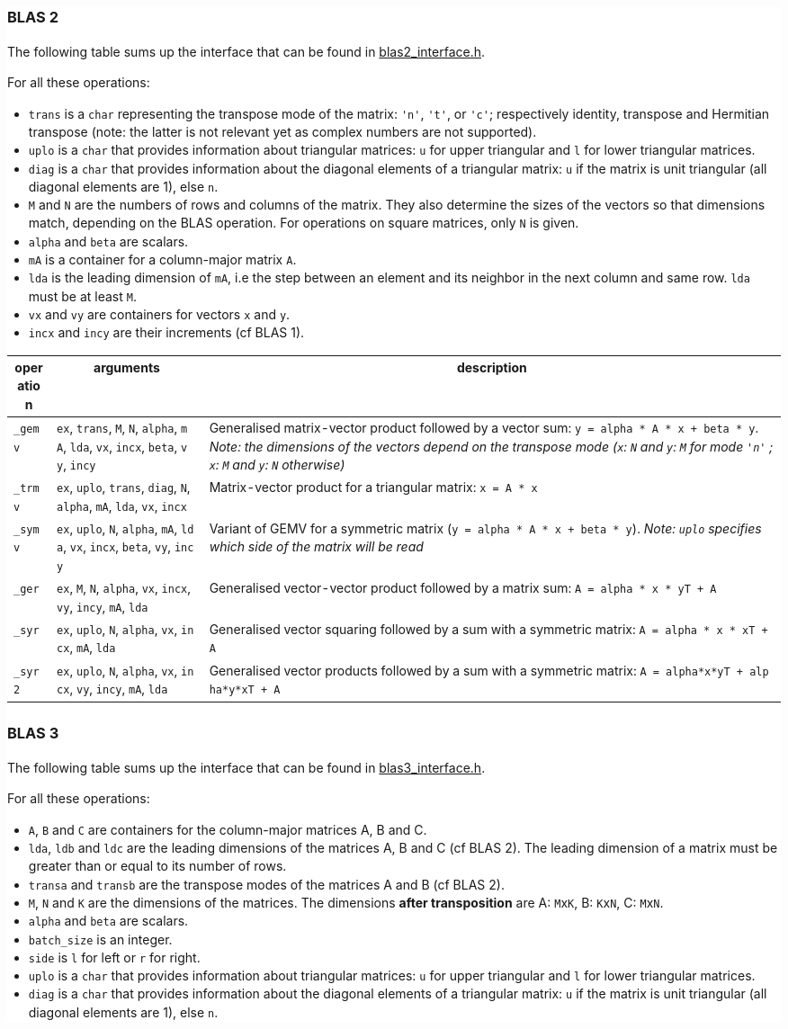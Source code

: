 ### BLAS 2

The following table sums up the interface that can be found in
[blas2_interface.h](include/interface/blas2_interface.h).

For all these operations:

* `trans` is a `char` representing the transpose mode of the matrix: `'n'`,
  `'t'`, or `'c'`; respectively identity, transpose and Hermitian transpose
  (note: the latter is not relevant yet as complex numbers are not supported).
* `uplo` is a `char` that provides information about triangular matrices: `u` for
  upper triangular and `l` for lower triangular matrices.
* `diag` is a `char` that provides information about the diagonal elements of a
  triangular matrix: `u` if the matrix is unit triangular (all diagonal elements
  are 1), else `n`.
* `M` and `N` are the numbers of rows and columns of the matrix. They also
  determine the sizes of the vectors so that dimensions match, depending on the
  BLAS operation. For operations on square matrices, only `N` is given.
* `alpha` and `beta` are scalars.
* `mA` is a container for a column-major matrix `A`.
* `lda` is the leading dimension of `mA`, i.e the step between an element and
  its neighbor in the next column and same row. `lda` must be at least `M`.
* `vx` and `vy` are containers for vectors `x` and `y`.
* `incx` and `incy` are their increments (cf BLAS 1).

| operation | arguments | description |
|---|---|---|
| `_gemv` | `ex`, `trans`, `M`, `N`, `alpha`, `mA`, `lda`, `vx`, `incx`, `beta`, `vy`, `incy`  | Generalised matrix-vector product followed by a vector sum: `y = alpha * A * x + beta * y`. *Note: the dimensions of the vectors depend on the transpose mode (`x`: `N` and `y`: `M` for mode `'n'` ; `x`: `M` and `y`: `N` otherwise)* |
| `_trmv`  | `ex`, `uplo`, `trans`, `diag`, `N`, `alpha`, `mA`, `lda`, `vx`, `incx` | Matrix-vector product for a triangular matrix: `x = A * x` |
| `_symv` | `ex`, `uplo`, `N`, `alpha`, `mA`, `lda`, `vx`, `incx`, `beta`, `vy`, `incy` | Variant of GEMV for a symmetric matrix (`y = alpha * A * x + beta * y`). *Note: `uplo` specifies which side of the matrix will be read* |
| `_ger` | `ex`, `M`, `N`, `alpha`, `vx`, `incx`, `vy`, `incy`, `mA`, `lda` | Generalised vector-vector product followed by a matrix sum: `A = alpha * x * yT + A` |
| `_syr` | `ex`, `uplo`, `N`, `alpha`, `vx`, `incx`, `mA`, `lda` | Generalised vector squaring followed by a sum with a symmetric matrix: `A = alpha * x * xT + A` |
| `_syr2` | `ex`, `uplo`, `N`, `alpha`, `vx`, `incx`, `vy`, `incy`, `mA`, `lda` | Generalised vector products followed by a sum with a symmetric matrix: `A = alpha*x*yT + alpha*y*xT + A` |

### BLAS 3

The following table sums up the interface that can be found in
[blas3_interface.h](include/interface/blas3_interface.h).

For all these operations:

* `A`, `B` and `C` are containers for the column-major matrices A, B and C.
* `lda`, `ldb` and `ldc` are the leading dimensions of the matrices A, B and C
  (cf BLAS 2). The leading dimension of a matrix must be greater than or equal
  to its number of rows.
* `transa` and `transb` are the transpose modes of the matrices A and B
  (cf BLAS 2).
* `M`, `N` and `K` are the dimensions of the matrices. The dimensions
  **after transposition** are A: `M`x`K`, B: `K`x`N`, C: `M`x`N`.
* `alpha` and `beta` are scalars.
* `batch_size` is an integer.
* `side` is `l` for left or `r` for right.
* `uplo` is a `char` that provides information about triangular matrices: `u` for
  upper triangular and `l` for lower triangular matrices.
* `diag` is a `char` that provides information about the diagonal elements of a
  triangular matrix: `u` if the matrix is unit triangular (all diagonal elements
  are 1), else `n`.
